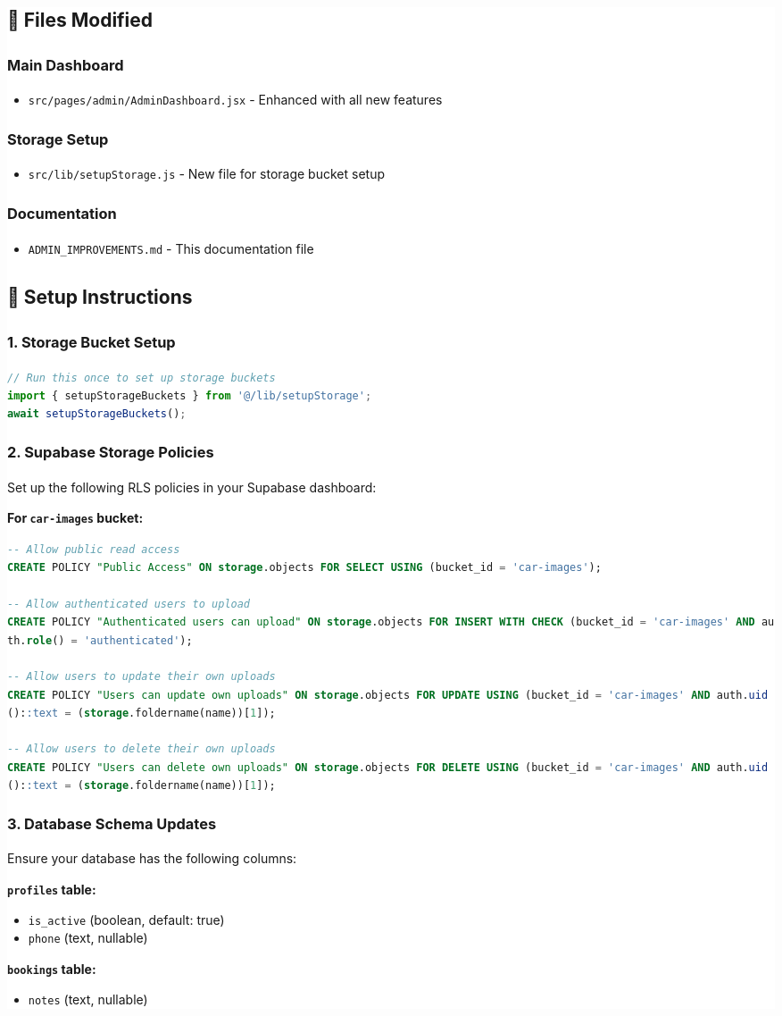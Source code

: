 ## 📁 **Files Modified**

### **Main Dashboard**
- `src/pages/admin/AdminDashboard.jsx` - Enhanced with all new features

### **Storage Setup**
- `src/lib/setupStorage.js` - New file for storage bucket setup

### **Documentation**
- `ADMIN_IMPROVEMENTS.md` - This documentation file

## 🔧 **Setup Instructions**

### **1. Storage Bucket Setup**
```javascript
// Run this once to set up storage buckets
import { setupStorageBuckets } from '@/lib/setupStorage';
await setupStorageBuckets();
```

### **2. Supabase Storage Policies**
Set up the following RLS policies in your Supabase dashboard:

**For `car-images` bucket:**
```sql
-- Allow public read access
CREATE POLICY "Public Access" ON storage.objects FOR SELECT USING (bucket_id = 'car-images');

-- Allow authenticated users to upload
CREATE POLICY "Authenticated users can upload" ON storage.objects FOR INSERT WITH CHECK (bucket_id = 'car-images' AND auth.role() = 'authenticated');

-- Allow users to update their own uploads
CREATE POLICY "Users can update own uploads" ON storage.objects FOR UPDATE USING (bucket_id = 'car-images' AND auth.uid()::text = (storage.foldername(name))[1]);

-- Allow users to delete their own uploads
CREATE POLICY "Users can delete own uploads" ON storage.objects FOR DELETE USING (bucket_id = 'car-images' AND auth.uid()::text = (storage.foldername(name))[1]);
```

### **3. Database Schema Updates**
Ensure your database has the following columns:

**`profiles` table:**
- `is_active` (boolean, default: true)
- `phone` (text, nullable)

**`bookings` table:**
- `notes` (text, nullable)
